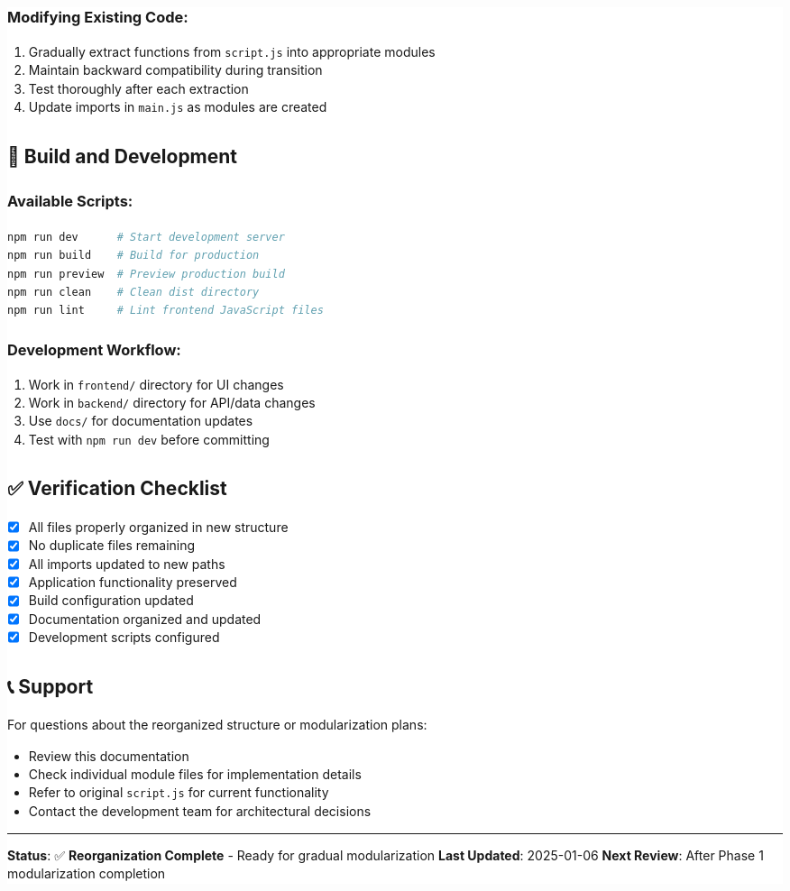 ### Modifying Existing Code:
1. Gradually extract functions from `script.js` into appropriate modules
2. Maintain backward compatibility during transition
3. Test thoroughly after each extraction
4. Update imports in `main.js` as modules are created

## 🔧 Build and Development

### Available Scripts:
```bash
npm run dev      # Start development server
npm run build    # Build for production
npm run preview  # Preview production build
npm run clean    # Clean dist directory
npm run lint     # Lint frontend JavaScript files
```

### Development Workflow:
1. Work in `frontend/` directory for UI changes
2. Work in `backend/` directory for API/data changes
3. Use `docs/` for documentation updates
4. Test with `npm run dev` before committing

## ✅ Verification Checklist

- [x] All files properly organized in new structure
- [x] No duplicate files remaining
- [x] All imports updated to new paths
- [x] Application functionality preserved
- [x] Build configuration updated
- [x] Documentation organized and updated
- [x] Development scripts configured

## 📞 Support

For questions about the reorganized structure or modularization plans:
- Review this documentation
- Check individual module files for implementation details
- Refer to original `script.js` for current functionality
- Contact the development team for architectural decisions

---

**Status**: ✅ **Reorganization Complete** - Ready for gradual modularization
**Last Updated**: 2025-01-06
**Next Review**: After Phase 1 modularization completion 